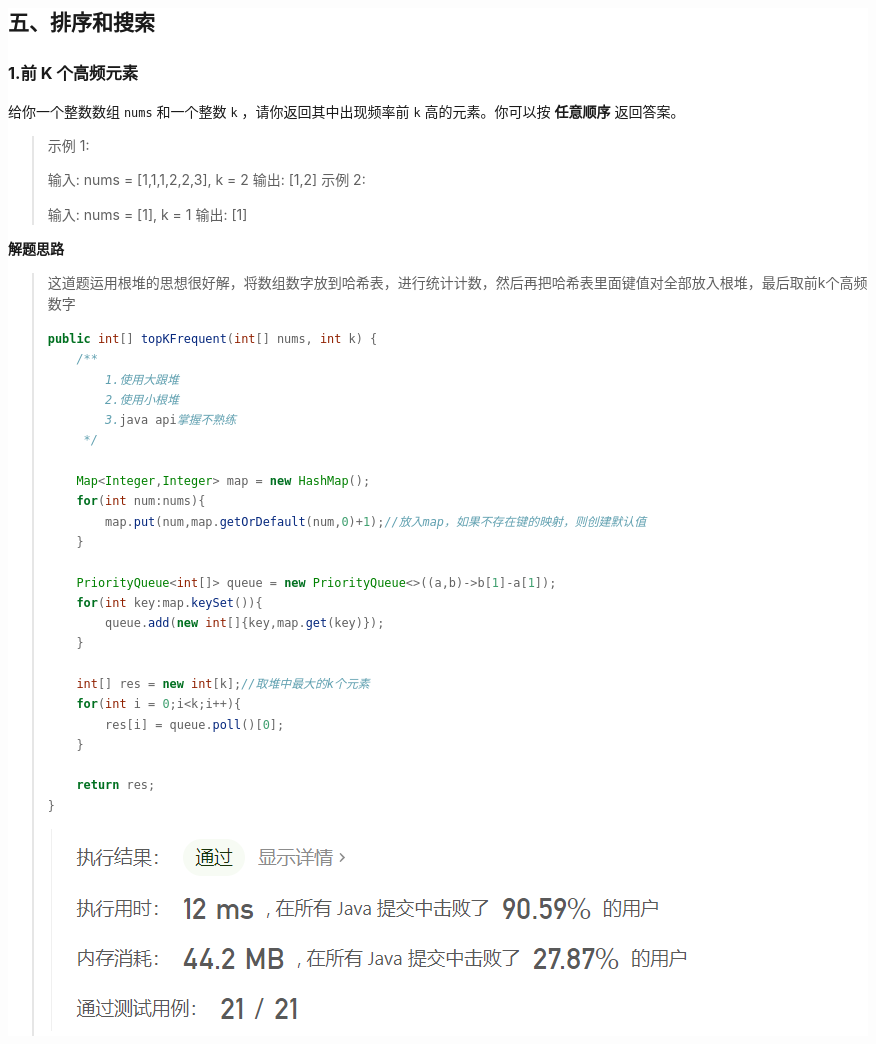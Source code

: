 

## 五、排序和搜索

### 1.前 K 个高频元素

给你一个整数数组 `nums` 和一个整数 `k` ，请你返回其中出现频率前 `k` 高的元素。你可以按 **任意顺序** 返回答案。

> 示例 1:
>
> 输入: nums = [1,1,1,2,2,3], k = 2
> 输出: [1,2]
> 示例 2:
>
> 输入: nums = [1], k = 1
> 输出: [1]



**解题思路**

> 这道题运用根堆的思想很好解，将数组数字放到哈希表，进行统计计数，然后再把哈希表里面键值对全部放入根堆，最后取前k个高频数字
>
> ```java
> public int[] topKFrequent(int[] nums, int k) {
>     /**
>         1.使用大跟堆
>         2.使用小根堆
>         3.java api掌握不熟练
>      */
> 
>     Map<Integer,Integer> map = new HashMap();
>     for(int num:nums){
>         map.put(num,map.getOrDefault(num,0)+1);//放入map，如果不存在键的映射，则创建默认值
>     }
> 
>     PriorityQueue<int[]> queue = new PriorityQueue<>((a,b)->b[1]-a[1]);
>     for(int key:map.keySet()){
>         queue.add(new int[]{key,map.get(key)});
>     }
> 
>     int[] res = new int[k];//取堆中最大的k个元素
>     for(int i = 0;i<k;i++){
>         res[i] = queue.poll()[0];
>     }
> 
>     return res;
> }
> ```
>
> ![image-20230107163315920](中级算法.assets/image-20230107163315920.png)
